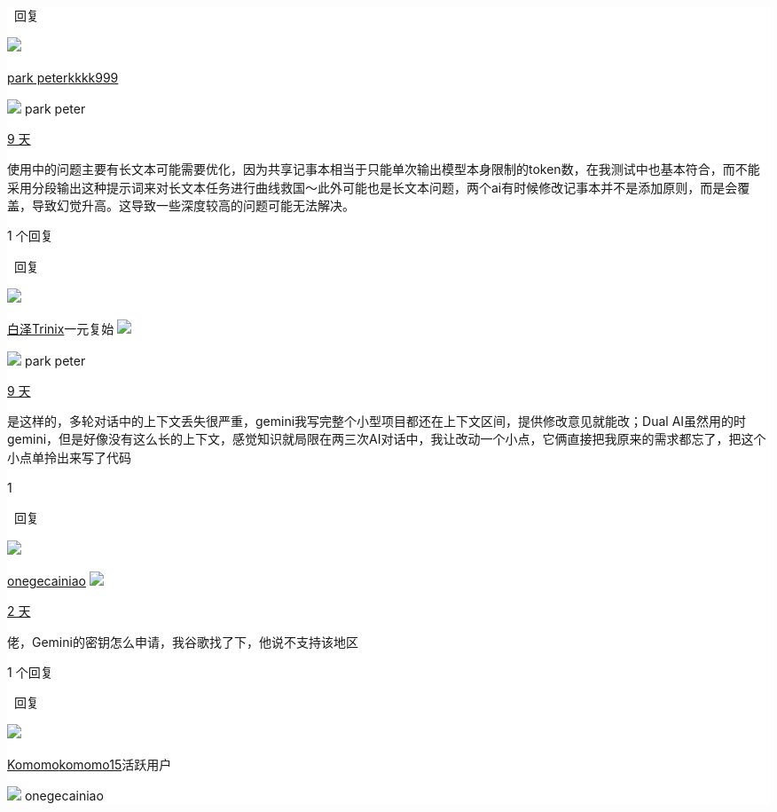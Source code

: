 ​ ​ 回复

[![](https://linux.do/user_avatar/linux.do/kkkk999/96/370482_2.png)
](/u/kkkk999)

[park peter](/u/kkkk999)[kkkk999](/u/kkkk999)

 ![](https://linux.do/user_avatar/linux.do/kkkk999/48/370482_2.png)
 park peter

[9 天](/t/topic/741061/83?u=niyan2025 "发布日期")

使用中的问题主要有长文本可能需要优化，因为共享记事本相当于只能单次输出模型本身限制的token数，在我测试中也基本符合，而不能采用分段输出这种提示词来对长文本任务进行曲线救国～此外可能也是长文本问题，两个ai有时候修改记事本并不是添加原则，而是会覆盖，导致幻觉升高。这导致一些深度较高的问题可能无法解决。

  

1 个回复

​ ​ 回复

[![](https://linux.do/user_avatar/linux.do/trinix/96/182758_2.png)
](/u/Trinix)

[白泽](/u/Trinix)[Trinix](/u/Trinix)一元复始 ![](https://linux.do/images/emoji/twemoji/speech_balloon.png?v=14) 

 ![](https://linux.do/user_avatar/linux.do/kkkk999/48/370482_2.png)
 park peter

[9 天](/t/topic/741061/84?u=niyan2025 "发布日期")

是这样的，多轮对话中的上下文丢失很严重，gemini我写完整个小型项目都还在上下文区间，提供修改意见就能改；Dual AI虽然用的时gemini，但是好像没有这么长的上下文，感觉知识就局限在两三次AI对话中，我让改动一个小点，它俩直接把我原来的需求都忘了，把这个小点单拎出来写了代码

  

1

​ ​ 回复

[![](https://linux.do/letter_avatar/onegecainiao/96/5_d44a9b381edc88181525e3c8350177ca.png)
](/u/onegecainiao)

[onegecainiao](/u/onegecainiao) ![](https://linux.do/images/emoji/twemoji/speech_balloon.png?v=14) 

[2 天](/t/topic/741061/85?u=niyan2025 "发布日期")

佬，Gemini的密钥怎么申请，我谷歌找了下，他说不支持该地区

  

1 个回复

​ ​ 回复

[![](https://linux.do/user_avatar/linux.do/komomo15/96/638494_2.png)
](/u/komomo15)

[Komomo](/u/komomo15)[komomo15](/u/komomo15)活跃用户

 ![](https://linux.do/letter_avatar/onegecainiao/48/5_d44a9b381edc88181525e3c8350177ca.png)
 onegecainiao
